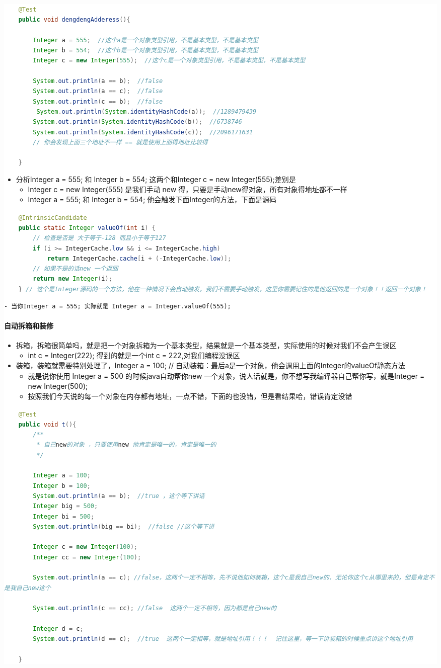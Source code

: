 ```java
    @Test
    public void dengdengAdderess(){

        Integer a = 555;  //这个a是一个对象类型引用，不是基本类型，不是基本类型
        Integer b = 554;  //这个b是一个对象类型引用，不是基本类型，不是基本类型
        Integer c = new Integer(555);  //这个c是一个对象类型引用，不是基本类型，不是基本类型

        System.out.println(a == b);  //false
        System.out.println(a == c);  //false
        System.out.println(c == b);  //false
         System.out.println(System.identityHashCode(a));  //1289479439
        System.out.println(System.identityHashCode(b));  //6738746
        System.out.println(System.identityHashCode(c));  //2096171631
        // 你会发现上面三个地址不一样 == 就是使用上面得地址比较得

    }
``` 
  - 分析Integer a = 555;  和 Integer b = 554; 这两个和Integer c = new Integer(555);差别是  
    -  Integer c = new Integer(555) 是我们手动 new 得，只要是手动new得对象，所有对象得地址都不一样
    - Integer a = 555; 和 Integer b = 554;  他会触发下面Integer的方法，下面是源码  
```java
    @IntrinsicCandidate
    public static Integer valueOf(int i) {
        // 检查是否是 大于等于-128 而且小于等于127
        if (i >= IntegerCache.low && i <= IntegerCache.high)
            return IntegerCache.cache[i + (-IntegerCache.low)];
        // 如果不是的话new 一个返回
        return new Integer(i);
    } // 这个是Integer源码的一个方法，他在一种情况下会自动触发，我们不需要手动触发，这里你需要记住的是他返回的是一个对象！！返回一个对象！
```
    - 当你Integer a = 555; 实际就是 Integer a = Integer.valueOf(555); 

#### 自动拆箱和装修  
- 拆箱，拆箱很简单吗，就是把一个对象拆箱为一个基本类型，结果就是一个基本类型，实际使用的时候对我们不会产生误区
  - int c = Integer(222); 得到的就是一个int c = 222,对我们编程没误区
- 装箱，装箱就需要特别处理了，Integer a = 100;  // 自动装箱：最后a是一个对象，他会调用上面的Integer的valueOf静态方法  
  - 就是说你使用 Integer a = 500 的时候java自动帮你new 一个对象，说人话就是，你不想写我编译器自己帮你写，就是Integer = new Integer(500);
  - 按照我们今天说的每一个对象在内存都有地址，一点不错，下面的也没错，但是看结果哈，错误肯定没错  
```java
    @Test
    public void t(){
        /**
         * 自己new的对象 ，只要使用new 他肯定是唯一的，肯定是唯一的
         */

        Integer a = 100;
        Integer b = 100;
        System.out.println(a == b);  //true ，这个等下讲话
        Integer big = 500;
        Integer bi = 500;
        System.out.println(big == bi);  //false //这个等下讲

        Integer c = new Integer(100);
        Integer cc = new Integer(100);

        System.out.println(a == c); //false，这两个一定不相等，先不说他如何装箱，这个c是我自己new的，无论你这个c从哪里来的，但是肯定不是我自己new这个

        System.out.println(c == cc); //false  这两个一定不相等，因为都是自己new的

        Integer d = c;
        System.out.println(d == c);  //true  这两个一定相等，就是地址引用！！！  记住这里，等一下讲装箱的时候重点讲这个地址引用

    }
```